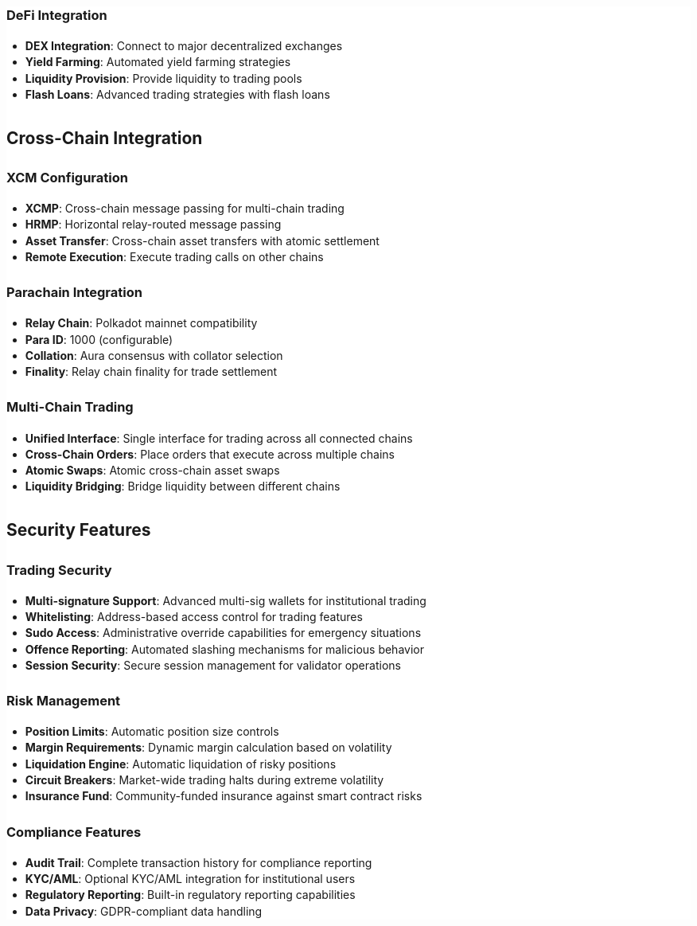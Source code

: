### DeFi Integration
- **DEX Integration**: Connect to major decentralized exchanges
- **Yield Farming**: Automated yield farming strategies
- **Liquidity Provision**: Provide liquidity to trading pools
- **Flash Loans**: Advanced trading strategies with flash loans

## Cross-Chain Integration

### XCM Configuration
- **XCMP**: Cross-chain message passing for multi-chain trading
- **HRMP**: Horizontal relay-routed message passing
- **Asset Transfer**: Cross-chain asset transfers with atomic settlement
- **Remote Execution**: Execute trading calls on other chains

### Parachain Integration
- **Relay Chain**: Polkadot mainnet compatibility
- **Para ID**: 1000 (configurable)
- **Collation**: Aura consensus with collator selection
- **Finality**: Relay chain finality for trade settlement

### Multi-Chain Trading
- **Unified Interface**: Single interface for trading across all connected chains
- **Cross-Chain Orders**: Place orders that execute across multiple chains
- **Atomic Swaps**: Atomic cross-chain asset swaps
- **Liquidity Bridging**: Bridge liquidity between different chains

## Security Features

### Trading Security
- **Multi-signature Support**: Advanced multi-sig wallets for institutional trading
- **Whitelisting**: Address-based access control for trading features
- **Sudo Access**: Administrative override capabilities for emergency situations
- **Offence Reporting**: Automated slashing mechanisms for malicious behavior
- **Session Security**: Secure session management for validator operations

### Risk Management
- **Position Limits**: Automatic position size controls
- **Margin Requirements**: Dynamic margin calculation based on volatility
- **Liquidation Engine**: Automatic liquidation of risky positions
- **Circuit Breakers**: Market-wide trading halts during extreme volatility
- **Insurance Fund**: Community-funded insurance against smart contract risks

### Compliance Features
- **Audit Trail**: Complete transaction history for compliance reporting
- **KYC/AML**: Optional KYC/AML integration for institutional users
- **Regulatory Reporting**: Built-in regulatory reporting capabilities
- **Data Privacy**: GDPR-compliant data handling
